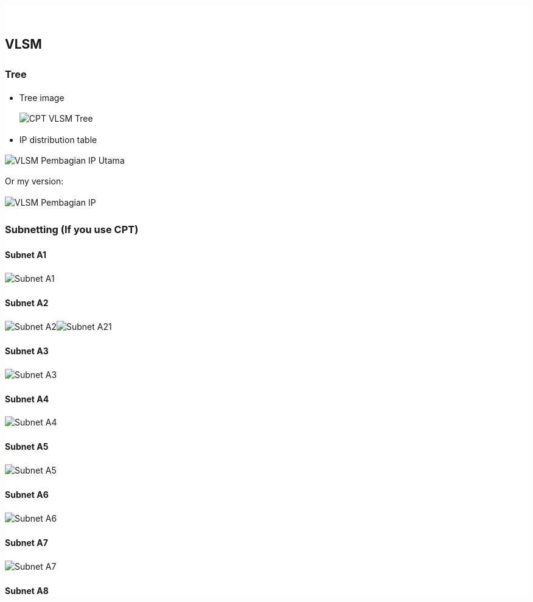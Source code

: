 
<br>

## VLSM

### Tree

- Tree image

  ![CPT VLSM Tree](https://github.com/user-attachments/assets/e5c758f3-dd5a-405d-84ec-f3794abcdedd)


- IP distribution table

![VLSM Pembagian IP Utama](https://github.com/user-attachments/assets/6b9e7226-8221-4ad8-9a15-8e3934a05182)

Or my version:

![VLSM Pembagian IP](https://github.com/user-attachments/assets/21be01d8-081e-45a4-a92c-71b2be50fa4e)


### Subnetting (If you use CPT)

#### Subnet A1

![Subnet A1](https://github.com/user-attachments/assets/67f9592c-3fe3-4679-8b69-fc58c78f1808)

#### Subnet A2

![Subnet A2](https://github.com/user-attachments/assets/cecb7176-c58f-4267-b715-b3fc2586465e)![Subnet A21](https://github.com/user-attachments/assets/b0300999-e4d4-4aba-be30-787e5ce1bcd5)

#### Subnet A3

![Subnet A3](https://github.com/user-attachments/assets/eb9907b0-8ede-41e4-9159-7da0588ec599)

#### Subnet A4

![Subnet A4](https://github.com/user-attachments/assets/1df416de-a4c6-4aeb-9b81-e73c1023d9d0)

#### Subnet A5

![Subnet A5](https://github.com/user-attachments/assets/2d18d8bf-8009-4e8e-be5a-52873b0a97e2)

#### Subnet A6

![Subnet A6](https://github.com/user-attachments/assets/3486a24e-19cb-4b4e-b298-7a7bc48a5da7)

#### Subnet A7

![Subnet A7](https://github.com/user-attachments/assets/9b35f62c-a1bd-4e41-9110-a286af54bc2b)

#### Subnet A8
